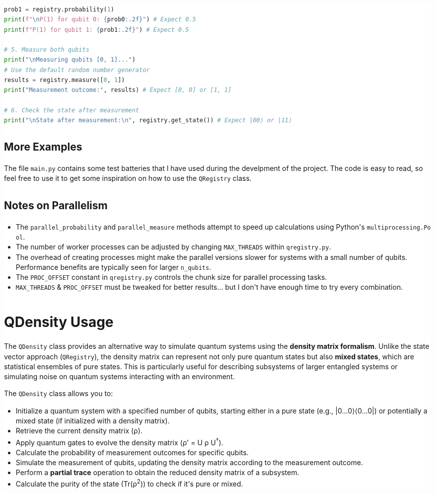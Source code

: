 ```python
prob1 = registry.probability(1)
print(f"\nP(1) for qubit 0: {prob0:.2f}") # Expect 0.5
print(f"P(1) for qubit 1: {prob1:.2f}") # Expect 0.5

# 5. Measure both qubits
print("\nMeasuring qubits [0, 1]...")
# Use the default random number generator
results = registry.measure([0, 1])
print("Measurement outcome:", results) # Expect [0, 0] or [1, 1]

# 6. Check the state after measurement
print("\nState after measurement:\n", registry.get_state()) # Expect |00⟩ or |11⟩
```

## More Examples

The file `main.py` contains some test batteries that I have used during the develpment of the project. The code is easy to read, so feel free to use it to get some inspiration on how to use the `QRegistry` class.

## Notes on Parallelism

* The `parallel_probability` and `parallel_measure` methods attempt to speed up calculations using Python's `multiprocessing.Pool`.
* The number of worker processes can be adjusted by changing `MAX_THREADS` within `qregistry.py`.
* The overhead of creating processes might make the parallel versions slower for systems with a small number of qubits. Performance benefits are typically seen for larger `n_qubits`.
* The `PROC_OFFSET` constant in `qregistry.py` controls the chunk size for parallel processing tasks.
* `MAX_THREADS` & `PROC_OFFSET` must be tweaked for better results... but I don't have enough time to try every combination.

# QDensity Usage

The `QDensity` class provides an alternative way to simulate quantum systems using the **density matrix formalism**. Unlike the state vector approach (`QRegistry`), the density matrix can represent not only pure quantum states but also **mixed states**, which are statistical ensembles of pure states. This is particularly useful for describing subsystems of larger entangled systems or simulating noise on quantum systems interacting with an environment.

The `QDensity` class allows you to:

*   Initialize a quantum system with a specified number of qubits, starting either in a pure state (e.g., |0...0⟩⟨0...0|) or potentially a mixed state (if initialized with a density matrix).
*   Retrieve the current density matrix (ρ).
*   Apply quantum gates to evolve the density matrix (ρ' = U ρ U<sup>†</sup>).
*   Calculate the probability of measurement outcomes for specific qubits.
*   Simulate the measurement of qubits, updating the density matrix according to the measurement outcome.
*   Perform a **partial trace** operation to obtain the reduced density matrix of a subsystem.
*   Calculate the purity of the state (Tr(ρ<sup>2</sup>)) to check if it's pure or mixed.

